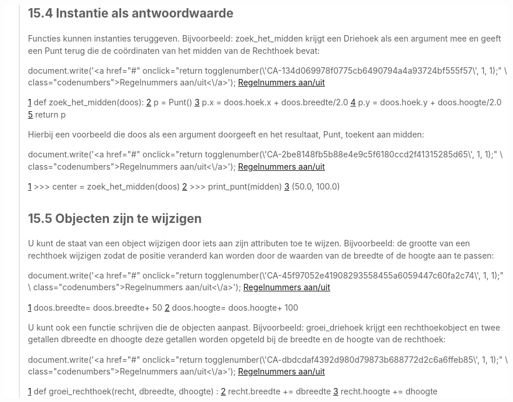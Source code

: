 > ## 15.4 Instantie als antwoordwaarde
> 
> Functies kunnen instanties teruggeven. Bijvoorbeeld: zoek\_het\_midden krijgt een Driehoek als een argument mee en geeft een Punt terug die de coördinaten van het midden van de Rechthoek bevat:
> 
> document.write('<a href="#" onclick="return togglenumber(\\'CA-134d069978f0775cb6490794a4a93724bf555f57\\', 1, 1);" \\ class="codenumbers">Regelnummers aan/uit<\\/a>'); [Regelnummers aan/uit](https://wiki.ubuntu-nl.org/community/ThinkPython/HoofdstukVijftien#)
> 
>  [1](https://wiki.ubuntu-nl.org/community/ThinkPython/HoofdstukVijftien#CA-134d069978f0775cb6490794a4a93724bf555f57_1) def zoek\_het\_midden(doos):
>  [2](https://wiki.ubuntu-nl.org/community/ThinkPython/HoofdstukVijftien#CA-134d069978f0775cb6490794a4a93724bf555f57_2)      p = Punt()
>  [3](https://wiki.ubuntu-nl.org/community/ThinkPython/HoofdstukVijftien#CA-134d069978f0775cb6490794a4a93724bf555f57_3)      p.x = doos.hoek.x + doos.breedte/2.0
>  [4](https://wiki.ubuntu-nl.org/community/ThinkPython/HoofdstukVijftien#CA-134d069978f0775cb6490794a4a93724bf555f57_4)      p.y = doos.hoek.y + doos.hoogte/2.0
>  [5](https://wiki.ubuntu-nl.org/community/ThinkPython/HoofdstukVijftien#CA-134d069978f0775cb6490794a4a93724bf555f57_5)      return p
> 
> Hierbij een voorbeeld die doos als een argument doorgeeft en het resultaat, Punt, toekent aan midden:
> 
> document.write('<a href="#" onclick="return togglenumber(\\'CA-2be8148fb5b88e4e9c5f6180ccd2f41315285d65\\', 1, 1);" \\ class="codenumbers">Regelnummers aan/uit<\\/a>'); [Regelnummers aan/uit](https://wiki.ubuntu-nl.org/community/ThinkPython/HoofdstukVijftien#)
> 
>  [1](https://wiki.ubuntu-nl.org/community/ThinkPython/HoofdstukVijftien#CA-2be8148fb5b88e4e9c5f6180ccd2f41315285d65_1) \>>> center = zoek\_het\_midden(doos)
>  [2](https://wiki.ubuntu-nl.org/community/ThinkPython/HoofdstukVijftien#CA-2be8148fb5b88e4e9c5f6180ccd2f41315285d65_2) \>>> print\_punt(midden)
>  [3](https://wiki.ubuntu-nl.org/community/ThinkPython/HoofdstukVijftien#CA-2be8148fb5b88e4e9c5f6180ccd2f41315285d65_3) (50.0, 100.0)
> 
> ## 15.5 Objecten zijn te wijzigen
> 
> U kunt de staat van een object wijzigen door iets aan zijn attributen toe te wijzen. Bijvoorbeeld: de grootte van een rechthoek wijzigen zodat de positie veranderd kan worden door de waarden van de breedte of de hoogte aan te passen:
> 
> document.write('<a href="#" onclick="return togglenumber(\\'CA-45f97052e41908293558455a6059447c60fa2c74\\', 1, 1);" \\ class="codenumbers">Regelnummers aan/uit<\\/a>'); [Regelnummers aan/uit](https://wiki.ubuntu-nl.org/community/ThinkPython/HoofdstukVijftien#)
> 
>  [1](https://wiki.ubuntu-nl.org/community/ThinkPython/HoofdstukVijftien#CA-45f97052e41908293558455a6059447c60fa2c74_1) doos.breedte\= doos.breedte\+ 50
>  [2](https://wiki.ubuntu-nl.org/community/ThinkPython/HoofdstukVijftien#CA-45f97052e41908293558455a6059447c60fa2c74_2) doos.hoogte\= doos.hoogte\+ 100
> 
> U kunt ook een functie schrijven die de objecten aanpast. Bijvoorbeeld: groei\_driehoek krijgt een rechthoekobject en twee getallen dbreedte en dhoogte deze getallen worden opgeteld bij de breedte en de hoogte van de rechthoek:
> 
> document.write('<a href="#" onclick="return togglenumber(\\'CA-dbdcdaf4392d980d79873b688772d2c6a6ffeb85\\', 1, 1);" \\ class="codenumbers">Regelnummers aan/uit<\\/a>'); [Regelnummers aan/uit](https://wiki.ubuntu-nl.org/community/ThinkPython/HoofdstukVijftien#)
> 
>  [1](https://wiki.ubuntu-nl.org/community/ThinkPython/HoofdstukVijftien#CA-dbdcdaf4392d980d79873b688772d2c6a6ffeb85_1) def groei\_rechthoek(recht, dbreedte, dhoogte) :
>  [2](https://wiki.ubuntu-nl.org/community/ThinkPython/HoofdstukVijftien#CA-dbdcdaf4392d980d79873b688772d2c6a6ffeb85_2)      recht.breedte += dbreedte
>  [3](https://wiki.ubuntu-nl.org/community/ThinkPython/HoofdstukVijftien#CA-dbdcdaf4392d980d79873b688772d2c6a6ffeb85_3)      recht.hoogte += dhoogte
> 